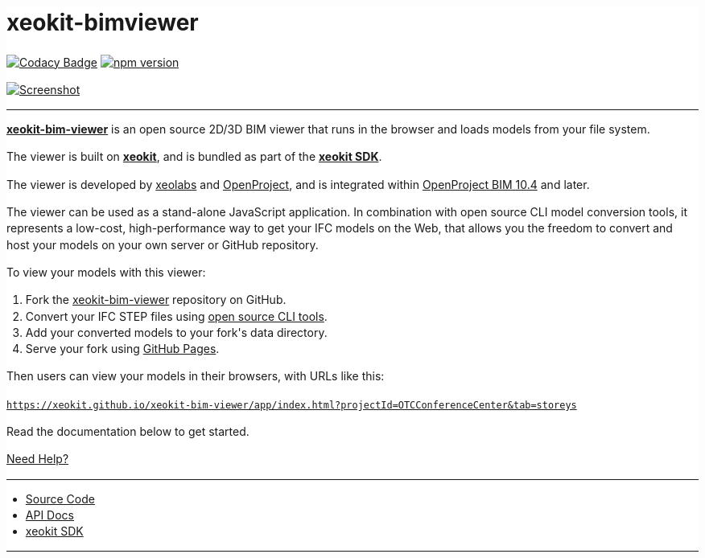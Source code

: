 # xeokit-bimviewer

[![Codacy Badge](https://api.codacy.com/project/badge/Grade/9144bfee5a4b42ae8dc2eb603aa9966c)](https://www.codacy.com/manual/lindsay-kay/xeokit-viewer?utm_source=github.com&amp;utm_medium=referral&amp;utm_content=xeokit/xeokit-viewer&amp;utm_campaign=Badge_Grade)
[![npm version](https://badge.fury.io/js/%40xeokit%2Fxeokit-bim-viewer.svg)](https://badge.fury.io/js/%40xeokit%2Fxeokit-bim-viewer)


 
[![Screenshot](https://github.com/xeokit/xeokit-bim-viewer/raw/master/images/xeokit-bim-viewer.png)](https://xeokit.github.io/xeokit-bim-viewer/app/index.html?projectId=OTCConferenceCenter&tab=storeys)

---

**[xeokit-bim-viewer](https://github.com/xeokit/xeokit-bim-viewer)** is an open source 2D/3D BIM viewer that runs in the browser and loads models from your file system. 

The viewer is built on **[xeokit](http://xeokit.io)**, and is bundled as part of the **[xeokit SDK](http://xeokit.io)**.

The viewer is developed by [xeolabs](http://xeolabs.com) and [OpenProject](https://www.openproject.org/),  and is integrated within [OpenProject BIM 10.4](https://www.openproject.org/openproject-bim-10-4/) and later. 

The viewer can be used as a stand-alone JavaScript application. In combination with open source CLI model conversion tools, it represents a low-cost, high-performance way to get your IFC models on the Web, that allows you the freedom to convert and host your models on your own server or GitHub repository.

To view your models with this viewer: 

1. Fork the [xeokit-bim-viewer](https://github.com/xeokit/xeokit-bim-viewer) repository on GitHub.
1. Convert your IFC STEP files using [open source CLI tools](https://github.com/xeokit/xeokit-sdk/wiki/Creating-Files-for-Offline-BIM). 
3. Add your converted models to your fork's data directory.
4. Serve your fork using [GitHub Pages](https://pages.github.com/).

Then users can view your models in their browsers, with URLs like this:

[````https://xeokit.github.io/xeokit-bim-viewer/app/index.html?projectId=OTCConferenceCenter&tab=storeys````](https://xeokit.github.io/xeokit-bim-viewer/app/index.html?projectId=OTCConferenceCenter&tab=storeys)


Read the documentation below to get started. 

[Need Help?](#need-help)

---

* [Source Code](https://github.com/xeokit/xeokit-bim-viewer)
* [API Docs](https://xeokit.github.io/xeokit-bim-viewer/docs)
* [xeokit SDK](http://xeokit.io)
 
---
 